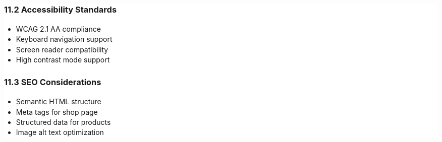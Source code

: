 ### 11.2 Accessibility Standards
- WCAG 2.1 AA compliance
- Keyboard navigation support
- Screen reader compatibility
- High contrast mode support

### 11.3 SEO Considerations
- Semantic HTML structure
- Meta tags for shop page
- Structured data for products
- Image alt text optimization